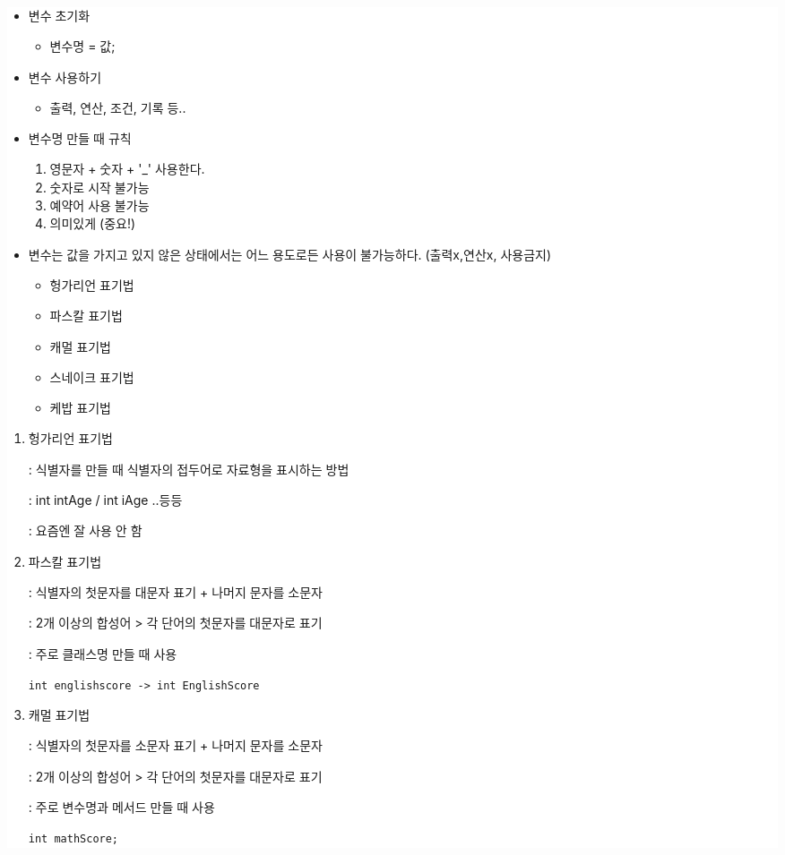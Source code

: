 - 변수 초기화 
  
  - 변수명 = 값;
    
    

- 변수 사용하기
  
  - 출력, 연산, 조건, 기록 등..
  
  

- 변수명 만들 때 규칙
  
  1. 영문자 + 숫자 + '_' 사용한다.
  2. 숫자로 시작 불가능
  3. 예약어 사용 불가능
  4. 의미있게 (중요!)
  
  

- 변수는 값을 가지고 있지 않은 상태에서는 어느 용도로든 사용이 불가능하다. (출력x,연산x, 사용금지)
  
  - 헝가리언 표기법
  
  - 파스칼 표기법
  
  - 캐멀 표기법
  
  - 스네이크 표기법
  
  - 케밥 표기법
  
  
1. 헝가리언 표기법
   
   : 식별자를 만들 때 식별자의 접두어로 자료형을 표시하는 방법
   
   : int intAge / int iAge ..등등
   
   : 요즘엔 잘 사용 안 함
   
   

2. 파스칼 표기법
   
   : 식별자의 첫문자를 대문자 표기 + 나머지 문자를 소문자
   
   : 2개 이상의 합성어 > 각 단어의 첫문자를 대문자로 표기
   
   : 주로 클래스명 만들 때 사용
   
   ```
   int englishscore -> int EnglishScore
   ```

3. 캐멀 표기법
   
   : 식별자의 첫문자를 소문자 표기 + 나머지 문자를 소문자
   
   : 2개 이상의 합성어 > 각 단어의 첫문자를 대문자로 표기
   
   : 주로 변수명과 메서드 만들 때 사용
   
   ```
   int mathScore;
   ```
